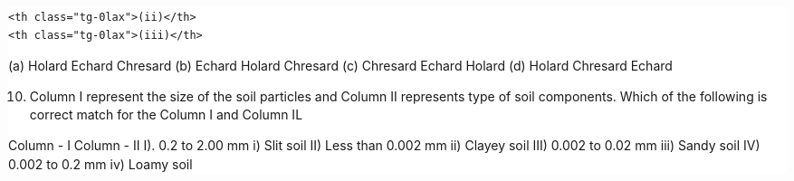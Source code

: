     <th class="tg-0lax">(ii)</th>
    <th class="tg-0lax">(iii)</th>
  </tr>
</thead>
<tbody>
  <tr>
    <td class="tg-0lax">(a)</td>
    <td class="tg-0lax">Holard</td>
    <td class="tg-0lax">Echard</td>
    <td class="tg-0lax">Chresard</td>
  </tr>
  <tr>
    <td class="tg-0lax">(b)</td>
    <td class="tg-0lax">Echard</td>
    <td class="tg-0lax">Holard</td>
    <td class="tg-0lax">Chresard</td>
  </tr>
  <tr>
    <td class="tg-0lax">(c)</td>
    <td class="tg-0lax">Chresard</td>
    <td class="tg-0lax">Echard</td>
    <td class="tg-0lax">Holard</td>
  </tr>
  <tr>
    <td class="tg-0lax">(d)</td>
    <td class="tg-0lax">Holard</td>
    <td class="tg-0lax">Chresard</td>
    <td class="tg-0lax">Echard</td>
  </tr>
</tbody>
</table>



10.	 Column I represent the size of the soil
particles and Column II represents type of
soil components. Which of the following
is correct match for the Column I and
Column IL

Column - I                   Column - II
I). 0.2 to 2.00 mm          i) Slit soil
II) Less than 0.002 mm      ii) Clayey soil
III) 0.002 to 0.02 mm       iii) Sandy soil
IV) 0.002 to 0.2 mm         iv) Loamy soil
